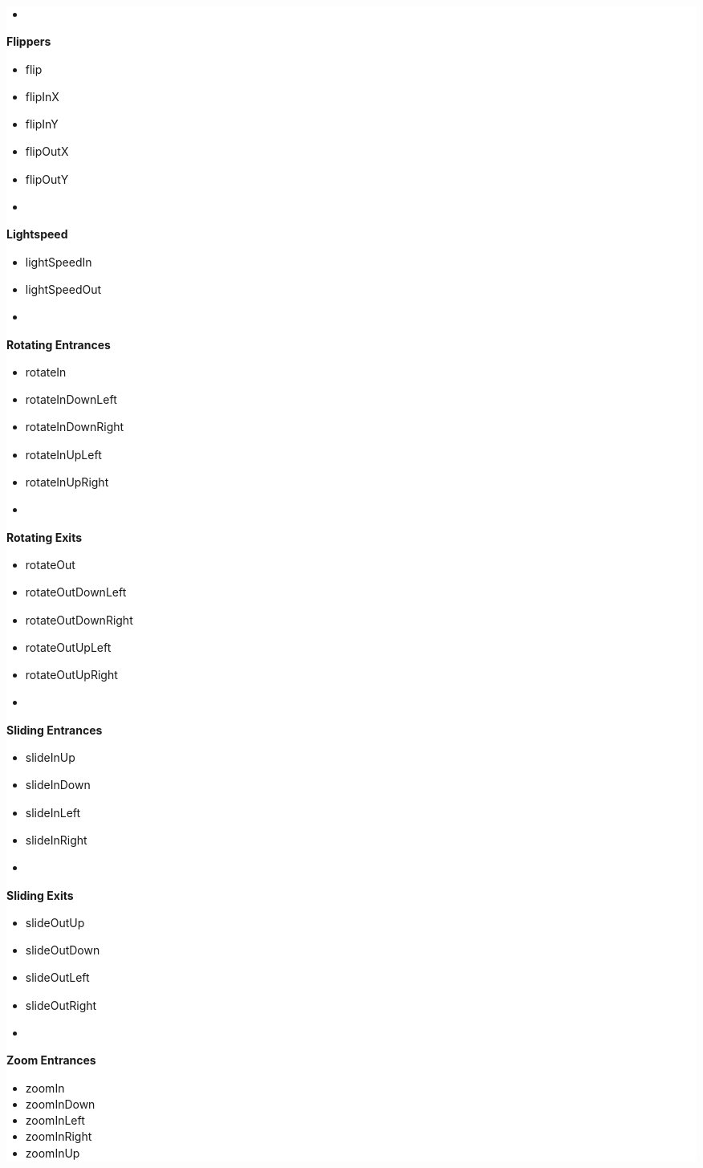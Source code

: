 -

**Flippers**
- flip
- flipInX
- flipInY
- flipOutX
- flipOutY

-

**Lightspeed**
- lightSpeedIn
- lightSpeedOut

-

**Rotating Entrances**
- rotateIn
- rotateInDownLeft
- rotateInDownRight
- rotateInUpLeft
- rotateInUpRight

-

**Rotating Exits**
- rotateOut
- rotateOutDownLeft
- rotateOutDownRight
- rotateOutUpLeft
- rotateOutUpRight

-

**Sliding Entrances**
- slideInUp
- slideInDown
- slideInLeft
- slideInRight

-

**Sliding Exits**
- slideOutUp
- slideOutDown
- slideOutLeft
- slideOutRight


-

**Zoom Entrances**
- zoomIn
- zoomInDown
- zoomInLeft
- zoomInRight
- zoomInUp

